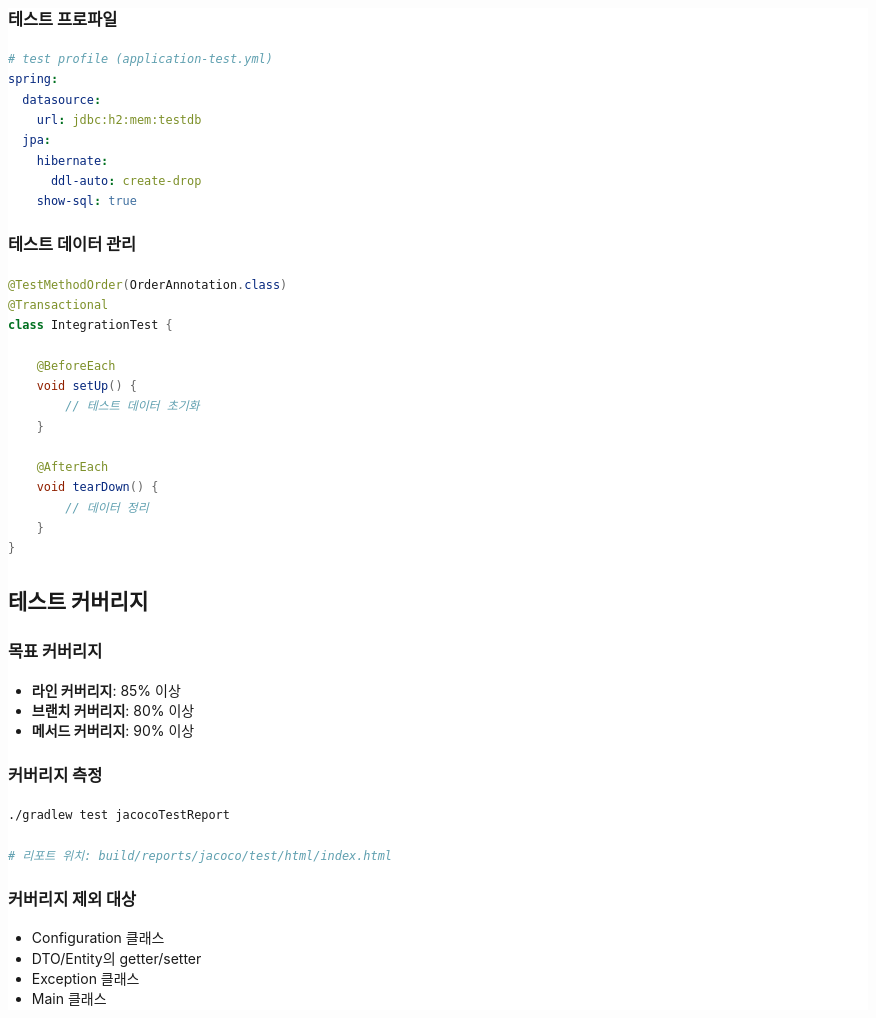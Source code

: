 ### 테스트 프로파일
```yaml
# test profile (application-test.yml)
spring:
  datasource:
    url: jdbc:h2:mem:testdb
  jpa:
    hibernate:
      ddl-auto: create-drop
    show-sql: true
```

### 테스트 데이터 관리
```java
@TestMethodOrder(OrderAnnotation.class)
@Transactional
class IntegrationTest {
    
    @BeforeEach
    void setUp() {
        // 테스트 데이터 초기화
    }
    
    @AfterEach  
    void tearDown() {
        // 데이터 정리
    }
}
```

## 테스트 커버리지

### 목표 커버리지
- **라인 커버리지**: 85% 이상
- **브랜치 커버리지**: 80% 이상
- **메서드 커버리지**: 90% 이상

### 커버리지 측정
```bash
./gradlew test jacocoTestReport

# 리포트 위치: build/reports/jacoco/test/html/index.html
```

### 커버리지 제외 대상
- Configuration 클래스
- DTO/Entity의 getter/setter
- Exception 클래스
- Main 클래스
